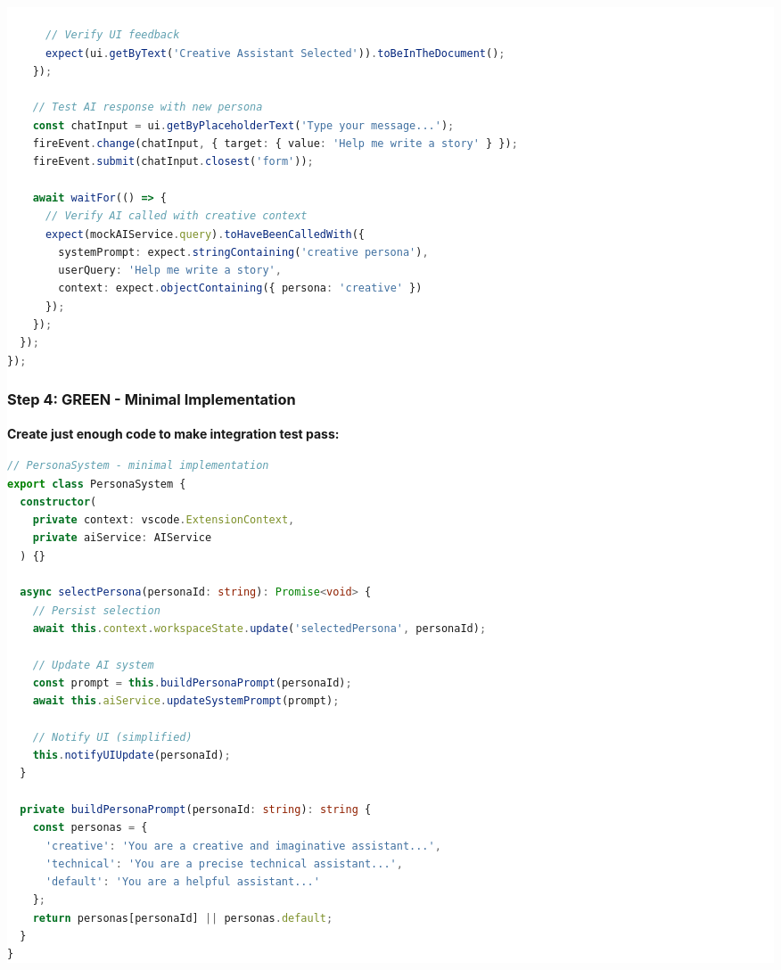 ```typescript
      
      // Verify UI feedback
      expect(ui.getByText('Creative Assistant Selected')).toBeInTheDocument();
    });
    
    // Test AI response with new persona
    const chatInput = ui.getByPlaceholderText('Type your message...');
    fireEvent.change(chatInput, { target: { value: 'Help me write a story' } });
    fireEvent.submit(chatInput.closest('form'));
    
    await waitFor(() => {
      // Verify AI called with creative context
      expect(mockAIService.query).toHaveBeenCalledWith({
        systemPrompt: expect.stringContaining('creative persona'),
        userQuery: 'Help me write a story',
        context: expect.objectContaining({ persona: 'creative' })
      });
    });
  });
});
```

### Step 4: GREEN - Minimal Implementation
**Create just enough code to make integration test pass:**

```typescript
// PersonaSystem - minimal implementation
export class PersonaSystem {
  constructor(
    private context: vscode.ExtensionContext,
    private aiService: AIService
  ) {}
  
  async selectPersona(personaId: string): Promise<void> {
    // Persist selection
    await this.context.workspaceState.update('selectedPersona', personaId);
    
    // Update AI system
    const prompt = this.buildPersonaPrompt(personaId);
    await this.aiService.updateSystemPrompt(prompt);
    
    // Notify UI (simplified)
    this.notifyUIUpdate(personaId);
  }
  
  private buildPersonaPrompt(personaId: string): string {
    const personas = {
      'creative': 'You are a creative and imaginative assistant...',
      'technical': 'You are a precise technical assistant...',
      'default': 'You are a helpful assistant...'
    };
    return personas[personaId] || personas.default;
  }
}
```
